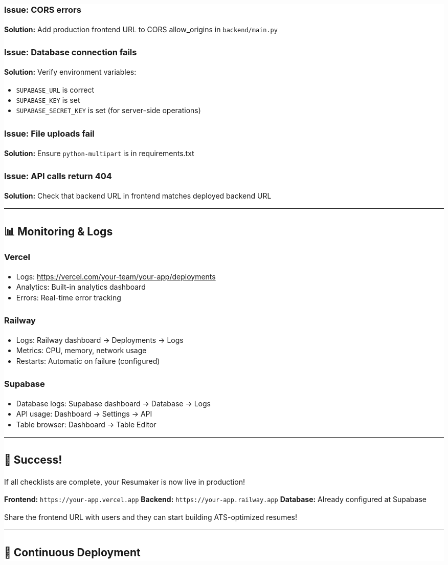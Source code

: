 ### Issue: CORS errors
**Solution:** Add production frontend URL to CORS allow_origins in `backend/main.py`

### Issue: Database connection fails
**Solution:** Verify environment variables:
- `SUPABASE_URL` is correct
- `SUPABASE_KEY` is set
- `SUPABASE_SECRET_KEY` is set (for server-side operations)

### Issue: File uploads fail
**Solution:** Ensure `python-multipart` is in requirements.txt

### Issue: API calls return 404
**Solution:** Check that backend URL in frontend matches deployed backend URL

---

## 📊 Monitoring & Logs

### Vercel
- Logs: https://vercel.com/your-team/your-app/deployments
- Analytics: Built-in analytics dashboard
- Errors: Real-time error tracking

### Railway
- Logs: Railway dashboard → Deployments → Logs
- Metrics: CPU, memory, network usage
- Restarts: Automatic on failure (configured)

### Supabase
- Database logs: Supabase dashboard → Database → Logs
- API usage: Dashboard → Settings → API
- Table browser: Dashboard → Table Editor

---

## 🎉 Success!

If all checklists are complete, your Resumaker is now live in production!

**Frontend:** `https://your-app.vercel.app`
**Backend:** `https://your-app.railway.app`
**Database:** Already configured at Supabase

Share the frontend URL with users and they can start building ATS-optimized resumes!

---

## 🔄 Continuous Deployment
